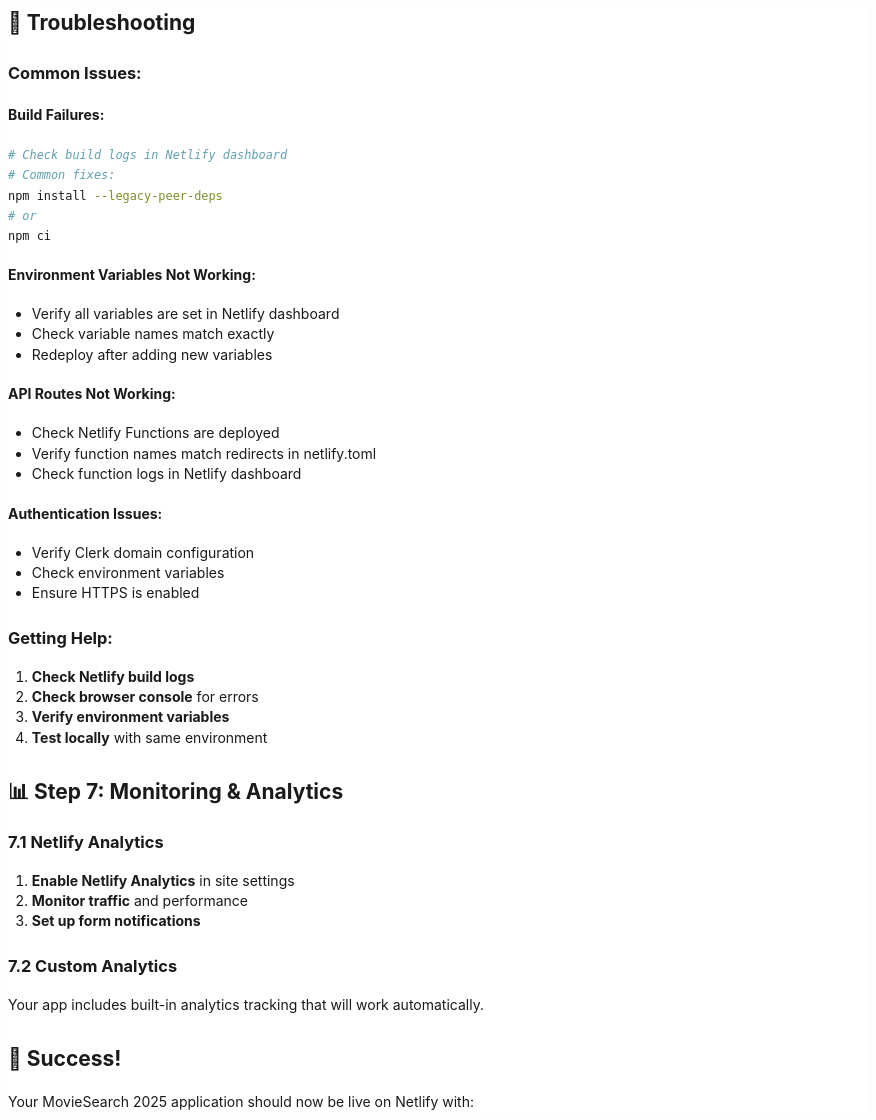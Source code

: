 ## 🚨 Troubleshooting

### Common Issues:

#### Build Failures:
```bash
# Check build logs in Netlify dashboard
# Common fixes:
npm install --legacy-peer-deps
# or
npm ci
```

#### Environment Variables Not Working:
- Verify all variables are set in Netlify dashboard
- Check variable names match exactly
- Redeploy after adding new variables

#### API Routes Not Working:
- Check Netlify Functions are deployed
- Verify function names match redirects in netlify.toml
- Check function logs in Netlify dashboard

#### Authentication Issues:
- Verify Clerk domain configuration
- Check environment variables
- Ensure HTTPS is enabled

### Getting Help:

1. **Check Netlify build logs**
2. **Check browser console** for errors
3. **Verify environment variables**
4. **Test locally** with same environment

## 📊 Step 7: Monitoring & Analytics

### 7.1 Netlify Analytics

1. **Enable Netlify Analytics** in site settings
2. **Monitor traffic** and performance
3. **Set up form notifications**

### 7.2 Custom Analytics

Your app includes built-in analytics tracking that will work automatically.

## 🎉 Success!

Your MovieSearch 2025 application should now be live on Netlify with:
